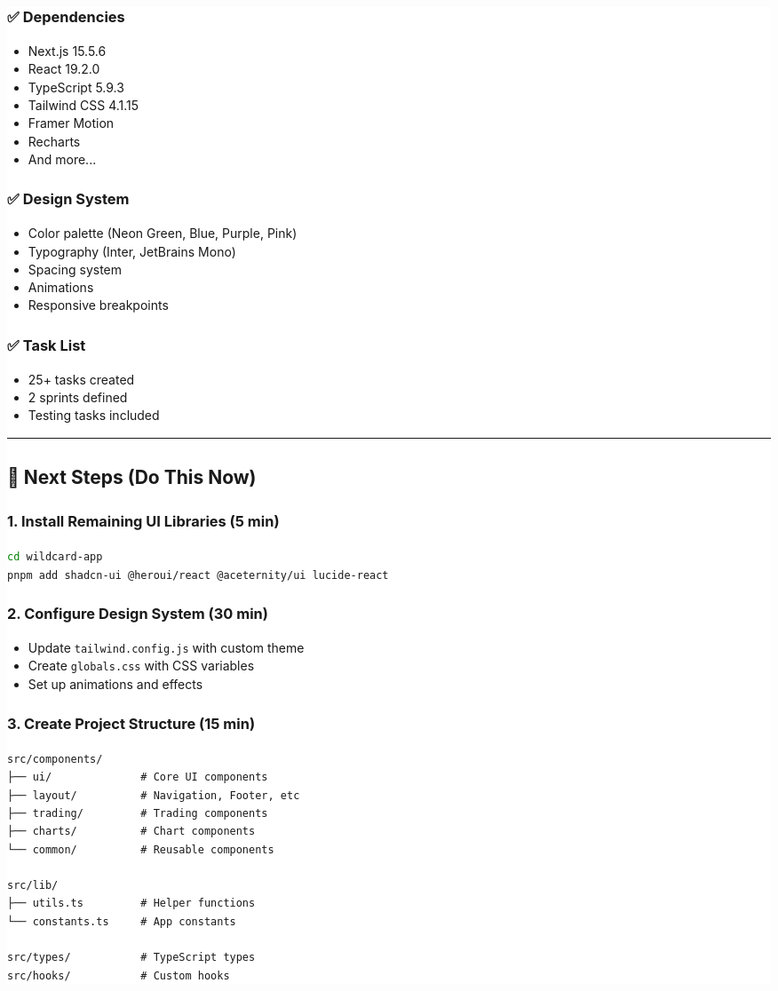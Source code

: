 ### ✅ Dependencies
- Next.js 15.5.6
- React 19.2.0
- TypeScript 5.9.3
- Tailwind CSS 4.1.15
- Framer Motion
- Recharts
- And more...

### ✅ Design System
- Color palette (Neon Green, Blue, Purple, Pink)
- Typography (Inter, JetBrains Mono)
- Spacing system
- Animations
- Responsive breakpoints

### ✅ Task List
- 25+ tasks created
- 2 sprints defined
- Testing tasks included

---

## 🚀 Next Steps (Do This Now)

### 1. Install Remaining UI Libraries (5 min)
```bash
cd wildcard-app
pnpm add shadcn-ui @heroui/react @aceternity/ui lucide-react
```

### 2. Configure Design System (30 min)
- Update `tailwind.config.js` with custom theme
- Create `globals.css` with CSS variables
- Set up animations and effects

### 3. Create Project Structure (15 min)
```
src/components/
├── ui/              # Core UI components
├── layout/          # Navigation, Footer, etc
├── trading/         # Trading components
├── charts/          # Chart components
└── common/          # Reusable components

src/lib/
├── utils.ts         # Helper functions
└── constants.ts     # App constants

src/types/           # TypeScript types
src/hooks/           # Custom hooks
```
